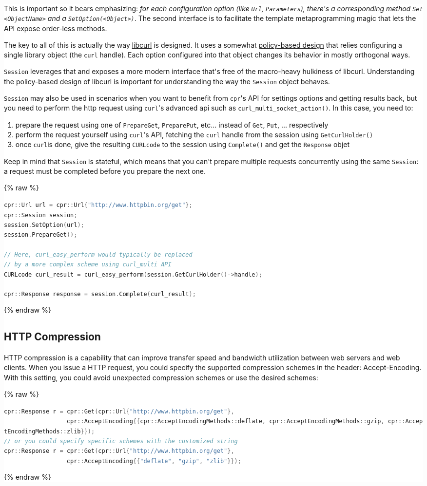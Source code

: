 This is important so it bears emphasizing: *for each configuration option (like `Url`, `Parameters`), there's a corresponding method `Set<ObjectName>` and a `SetOption(<Object>)`*. The second interface is to facilitate the template metaprogramming magic that lets the API expose order-less methods.

The key to all of this is actually the way [libcurl](http://curl.haxx.se/libcurl/) is designed. It uses a somewhat [policy-based design](https://en.wikipedia.org/wiki/Policy-based_design) that relies configuring a single library object (the `curl` handle). Each option configured into that object changes its behavior in mostly orthogonal ways.

`Session` leverages that and exposes a more modern interface that's free of the macro-heavy hulkiness of libcurl. Understanding the policy-based design of libcurl is important for understanding the way the `Session` object behaves.

`Session` may also be used in scenarios when you want to benefit from `cpr`'s API for settings options and getting results back, but you need to perform the http request using `curl`'s advanced api such as `curl_multi_socket_action()`. In this case, you need to:

1. prepare the request using one of `PrepareGet`, `PreparePut`, etc... instead of `Get`, `Put`, ... respectively
2. perform the request yourself using `curl`'s API, fetching  the `curl` handle from the session using `GetCurlHolder()`
3. once `curl`is done, give the resulting `CURLcode` to the session using `Complete()` and get the `Response` objet

Keep in mind that `Session` is stateful, which means that you can't prepare multiple requests concurrently using the same `Session`: a request must be completed before you prepare the next one.

{% raw %}
```c++
cpr::Url url = cpr::Url{"http://www.httpbin.org/get"};
cpr::Session session;
session.SetOption(url);
session.PrepareGet();

// Here, curl_easy_perform would typically be replaced
// by a more complex scheme using curl_multi API
CURLcode curl_result = curl_easy_perform(session.GetCurlHolder()->handle);

cpr::Response response = session.Complete(curl_result);
```
{% endraw %}

## HTTP Compression

HTTP compression is a capability that can improve transfer speed and bandwidth utilization between web servers and web clients. 
When you issue a HTTP request, you could specify the supported compression schemes in the header: Accept-Encoding. 
With this setting, you could avoid unexpected compression schemes or use the desired schemes:

{% raw %}
```c++
cpr::Response r = cpr::Get(cpr::Url{"http://www.httpbin.org/get"},
                  cpr::AcceptEncoding{{cpr::AcceptEncodingMethods::deflate, cpr::AcceptEncodingMethods::gzip, cpr::AcceptEncodingMethods::zlib}}); 
// or you could specify specific schemes with the customized string
cpr::Response r = cpr::Get(cpr::Url{"http://www.httpbin.org/get"},
                  cpr::AcceptEncoding{{"deflate", "gzip", "zlib"}}); 
```
{% endraw %}
